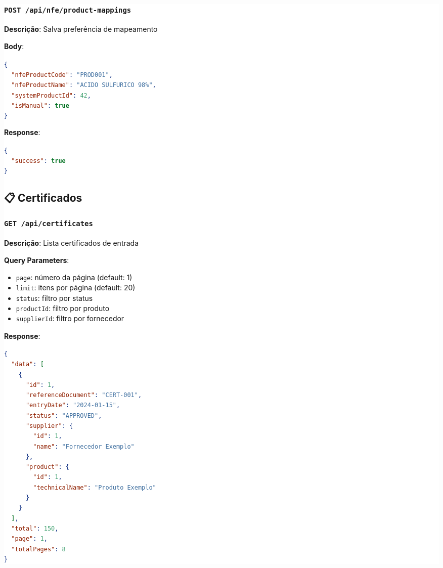 ### `POST /api/nfe/product-mappings`
**Descrição**: Salva preferência de mapeamento

**Body**:
```json
{
  "nfeProductCode": "PROD001",
  "nfeProductName": "ACIDO SULFURICO 98%",
  "systemProductId": 42,
  "isManual": true
}
```

**Response**:
```json
{
  "success": true
}
```

## 📋 Certificados

### `GET /api/certificates`
**Descrição**: Lista certificados de entrada

**Query Parameters**:
- `page`: número da página (default: 1)
- `limit`: itens por página (default: 20)
- `status`: filtro por status
- `productId`: filtro por produto
- `supplierId`: filtro por fornecedor

**Response**:
```json
{
  "data": [
    {
      "id": 1,
      "referenceDocument": "CERT-001",
      "entryDate": "2024-01-15",
      "status": "APPROVED",
      "supplier": {
        "id": 1,
        "name": "Fornecedor Exemplo"
      },
      "product": {
        "id": 1,
        "technicalName": "Produto Exemplo"
      }
    }
  ],
  "total": 150,
  "page": 1,
  "totalPages": 8
}
```
